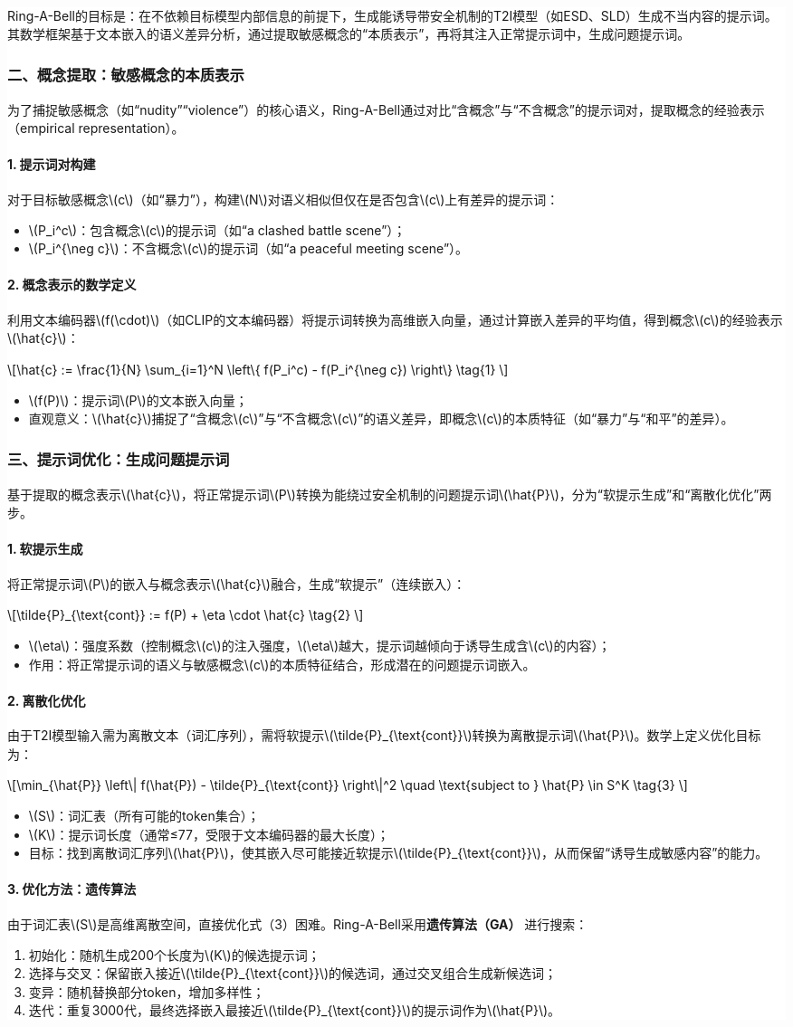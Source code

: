 Ring-A-Bell的目标是：在不依赖目标模型内部信息的前提下，生成能诱导带安全机制的T2I模型（如ESD、SLD）生成不当内容的提示词。其数学框架基于文本嵌入的语义差异分析，通过提取敏感概念的“本质表示”，再将其注入正常提示词中，生成问题提示词。

### 二、概念提取：敏感概念的本质表示

为了捕捉敏感概念（如“nudity”“violence”）的核心语义，Ring-A-Bell通过对比“含概念”与“不含概念”的提示词对，提取概念的经验表示（empirical representation）。

#### 1\. 提示词对构建

对于目标敏感概念\\(c\\)（如“暴力”），构建\\(N\\)对语义相似但仅在是否包含\\(c\\)上有差异的提示词：

*   \\(P\_i^c\\)：包含概念\\(c\\)的提示词（如“a clashed battle scene”）；
*   \\(P\_i^{\\neg c}\\)：不含概念\\(c\\)的提示词（如“a peaceful meeting scene”）。

#### 2\. 概念表示的数学定义

利用文本编码器\\(f(\\cdot)\\)（如CLIP的文本编码器）将提示词转换为高维嵌入向量，通过计算嵌入差异的平均值，得到概念\\(c\\)的经验表示\\(\\hat{c}\\)：

\\\[\\hat{c} := \\frac{1}{N} \\sum\_{i=1}^N \\left\\{ f(P\_i^c) - f(P\_i^{\\neg c}) \\right\\} \\tag{1} \\\]

*   \\(f(P)\\)：提示词\\(P\\)的文本嵌入向量；
*   直观意义：\\(\\hat{c}\\)捕捉了“含概念\\(c\\)”与“不含概念\\(c\\)”的语义差异，即概念\\(c\\)的本质特征（如“暴力”与“和平”的差异）。

### 三、提示词优化：生成问题提示词

基于提取的概念表示\\(\\hat{c}\\)，将正常提示词\\(P\\)转换为能绕过安全机制的问题提示词\\(\\hat{P}\\)，分为“软提示生成”和“离散化优化”两步。

#### 1\. 软提示生成

将正常提示词\\(P\\)的嵌入与概念表示\\(\\hat{c}\\)融合，生成“软提示”（连续嵌入）：

\\\[\\tilde{P}\_{\\text{cont}} := f(P) + \\eta \\cdot \\hat{c} \\tag{2} \\\]

*   \\(\\eta\\)：强度系数（控制概念\\(c\\)的注入强度，\\(\\eta\\)越大，提示词越倾向于诱导生成含\\(c\\)的内容）；
*   作用：将正常提示词的语义与敏感概念\\(c\\)的本质特征结合，形成潜在的问题提示词嵌入。

#### 2\. 离散化优化

由于T2I模型输入需为离散文本（词汇序列），需将软提示\\(\\tilde{P}\_{\\text{cont}}\\)转换为离散提示词\\(\\hat{P}\\)。数学上定义优化目标为：

\\\[\\min\_{\\hat{P}} \\left\\| f(\\hat{P}) - \\tilde{P}\_{\\text{cont}} \\right\\|^2 \\quad \\text{subject to } \\hat{P} \\in S^K \\tag{3} \\\]

*   \\(S\\)：词汇表（所有可能的token集合）；
*   \\(K\\)：提示词长度（通常≤77，受限于文本编码器的最大长度）；
*   目标：找到离散词汇序列\\(\\hat{P}\\)，使其嵌入尽可能接近软提示\\(\\tilde{P}\_{\\text{cont}}\\)，从而保留“诱导生成敏感内容”的能力。

#### 3\. 优化方法：遗传算法

由于词汇表\\(S\\)是高维离散空间，直接优化式（3）困难。Ring-A-Bell采用**遗传算法（GA）** 进行搜索：

1.  初始化：随机生成200个长度为\\(K\\)的候选提示词；
2.  选择与交叉：保留嵌入接近\\(\\tilde{P}\_{\\text{cont}}\\)的候选词，通过交叉组合生成新候选词；
3.  变异：随机替换部分token，增加多样性；
4.  迭代：重复3000代，最终选择嵌入最接近\\(\\tilde{P}\_{\\text{cont}}\\)的提示词作为\\(\\hat{P}\\)。
